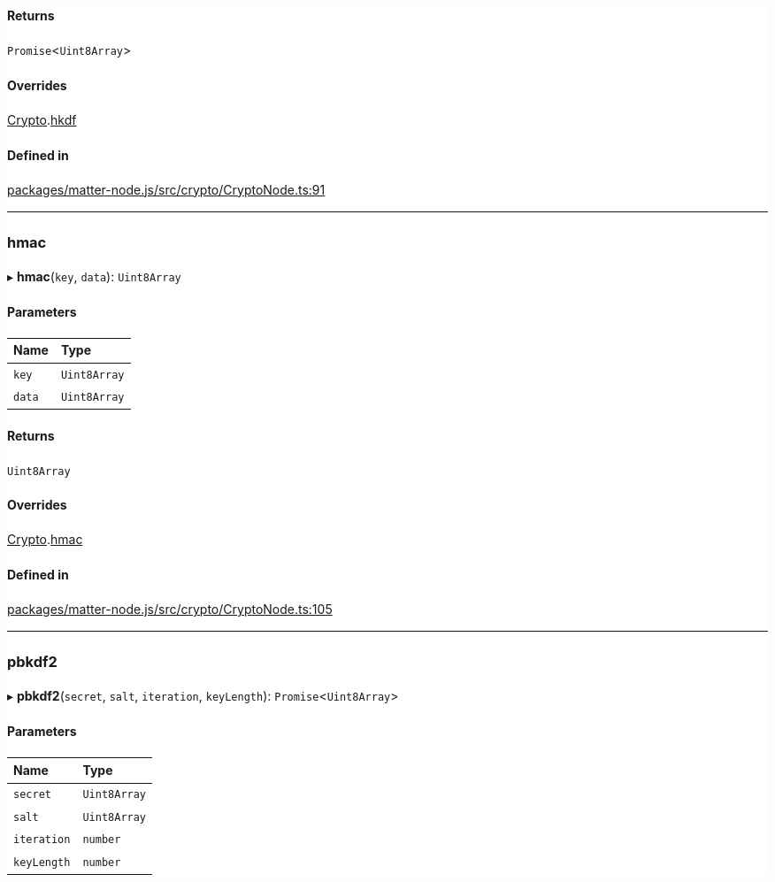 #### Returns

`Promise`\<`Uint8Array`\>

#### Overrides

[Crypto](crypto_export.Crypto.md).[hkdf](crypto_export.Crypto.md#hkdf-1)

#### Defined in

[packages/matter-node.js/src/crypto/CryptoNode.ts:91](https://github.com/project-chip/matter.js/blob/c0d55745d5279e16fdfaa7d2c564daa31e19c627/packages/matter-node.js/src/crypto/CryptoNode.ts#L91)

___

### hmac

▸ **hmac**(`key`, `data`): `Uint8Array`

#### Parameters

| Name | Type |
| :------ | :------ |
| `key` | `Uint8Array` |
| `data` | `Uint8Array` |

#### Returns

`Uint8Array`

#### Overrides

[Crypto](crypto_export.Crypto.md).[hmac](crypto_export.Crypto.md#hmac-1)

#### Defined in

[packages/matter-node.js/src/crypto/CryptoNode.ts:105](https://github.com/project-chip/matter.js/blob/c0d55745d5279e16fdfaa7d2c564daa31e19c627/packages/matter-node.js/src/crypto/CryptoNode.ts#L105)

___

### pbkdf2

▸ **pbkdf2**(`secret`, `salt`, `iteration`, `keyLength`): `Promise`\<`Uint8Array`\>

#### Parameters

| Name | Type |
| :------ | :------ |
| `secret` | `Uint8Array` |
| `salt` | `Uint8Array` |
| `iteration` | `number` |
| `keyLength` | `number` |
